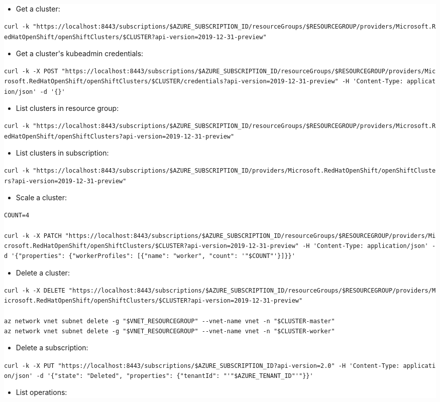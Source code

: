 * Get a cluster:

```
curl -k "https://localhost:8443/subscriptions/$AZURE_SUBSCRIPTION_ID/resourceGroups/$RESOURCEGROUP/providers/Microsoft.RedHatOpenShift/openShiftClusters/$CLUSTER?api-version=2019-12-31-preview"
```

* Get a cluster's kubeadmin credentials:

```
curl -k -X POST "https://localhost:8443/subscriptions/$AZURE_SUBSCRIPTION_ID/resourceGroups/$RESOURCEGROUP/providers/Microsoft.RedHatOpenShift/openShiftClusters/$CLUSTER/credentials?api-version=2019-12-31-preview" -H 'Content-Type: application/json' -d '{}'
```

* List clusters in resource group:

```
curl -k "https://localhost:8443/subscriptions/$AZURE_SUBSCRIPTION_ID/resourceGroups/$RESOURCEGROUP/providers/Microsoft.RedHatOpenShift/openShiftClusters?api-version=2019-12-31-preview"
```

* List clusters in subscription:

```
curl -k "https://localhost:8443/subscriptions/$AZURE_SUBSCRIPTION_ID/providers/Microsoft.RedHatOpenShift/openShiftClusters?api-version=2019-12-31-preview"
```

* Scale a cluster:

```
COUNT=4

curl -k -X PATCH "https://localhost:8443/subscriptions/$AZURE_SUBSCRIPTION_ID/resourceGroups/$RESOURCEGROUP/providers/Microsoft.RedHatOpenShift/openShiftClusters/$CLUSTER?api-version=2019-12-31-preview" -H 'Content-Type: application/json' -d '{"properties": {"workerProfiles": [{"name": "worker", "count": '"$COUNT"'}]}}'
```

* Delete a cluster:

```
curl -k -X DELETE "https://localhost:8443/subscriptions/$AZURE_SUBSCRIPTION_ID/resourceGroups/$RESOURCEGROUP/providers/Microsoft.RedHatOpenShift/openShiftClusters/$CLUSTER?api-version=2019-12-31-preview"

az network vnet subnet delete -g "$VNET_RESOURCEGROUP" --vnet-name vnet -n "$CLUSTER-master"
az network vnet subnet delete -g "$VNET_RESOURCEGROUP" --vnet-name vnet -n "$CLUSTER-worker"
```

* Delete a subscription:

```
curl -k -X PUT "https://localhost:8443/subscriptions/$AZURE_SUBSCRIPTION_ID?api-version=2.0" -H 'Content-Type: application/json' -d '{"state": "Deleted", "properties": {"tenantId": "'"$AZURE_TENANT_ID"'"}}'
```

* List operations:
